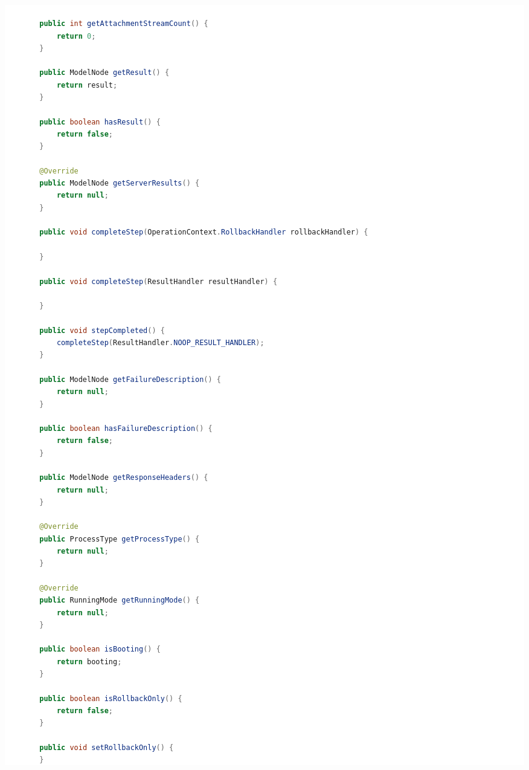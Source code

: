 ```java

        public int getAttachmentStreamCount() {
            return 0;
        }

        public ModelNode getResult() {
            return result;
        }

        public boolean hasResult() {
            return false;
        }

        @Override
        public ModelNode getServerResults() {
            return null;
        }

        public void completeStep(OperationContext.RollbackHandler rollbackHandler) {

        }

        public void completeStep(ResultHandler resultHandler) {

        }

        public void stepCompleted() {
            completeStep(ResultHandler.NOOP_RESULT_HANDLER);
        }

        public ModelNode getFailureDescription() {
            return null;
        }

        public boolean hasFailureDescription() {
            return false;
        }

        public ModelNode getResponseHeaders() {
            return null;
        }

        @Override
        public ProcessType getProcessType() {
            return null;
        }

        @Override
        public RunningMode getRunningMode() {
            return null;
        }

        public boolean isBooting() {
            return booting;
        }

        public boolean isRollbackOnly() {
            return false;
        }

        public void setRollbackOnly() {
        }

```